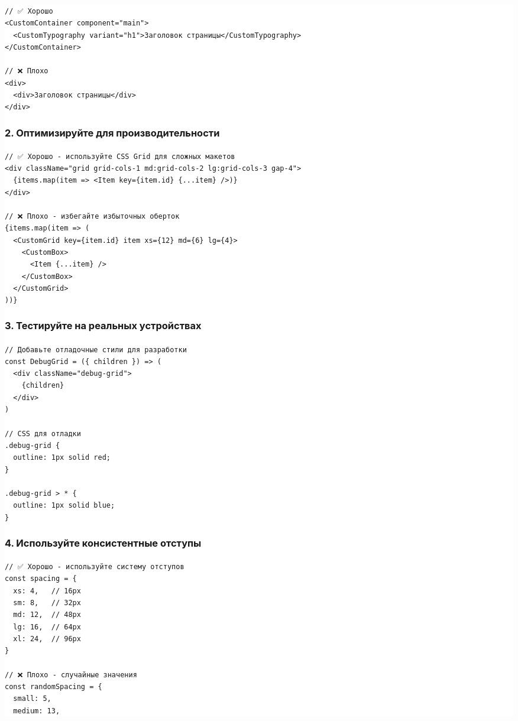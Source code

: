 ```tsx
// ✅ Хорошо
<CustomContainer component="main">
  <CustomTypography variant="h1">Заголовок страницы</CustomTypography>
</CustomContainer>

// ❌ Плохо
<div>
  <div>Заголовок страницы</div>
</div>
```

### 2. Оптимизируйте для производительности

```tsx
// ✅ Хорошо - используйте CSS Grid для сложных макетов
<div className="grid grid-cols-1 md:grid-cols-2 lg:grid-cols-3 gap-4">
  {items.map(item => <Item key={item.id} {...item} />)}
</div>

// ❌ Плохо - избегайте избыточных оберток
{items.map(item => (
  <CustomGrid key={item.id} item xs={12} md={6} lg={4}>
    <CustomBox>
      <Item {...item} />
    </CustomBox>
  </CustomGrid>
))}
```

### 3. Тестируйте на реальных устройствах

```tsx
// Добавьте отладочные стили для разработки
const DebugGrid = ({ children }) => (
  <div className="debug-grid">
    {children}
  </div>
)

// CSS для отладки
.debug-grid {
  outline: 1px solid red;
}

.debug-grid > * {
  outline: 1px solid blue;
}
```

### 4. Используйте консистентные отступы

```tsx
// ✅ Хорошо - используйте систему отступов
const spacing = {
  xs: 4,   // 16px
  sm: 8,   // 32px
  md: 12,  // 48px
  lg: 16,  // 64px
  xl: 24,  // 96px
}

// ❌ Плохо - случайные значения
const randomSpacing = {
  small: 5,
  medium: 13,
```